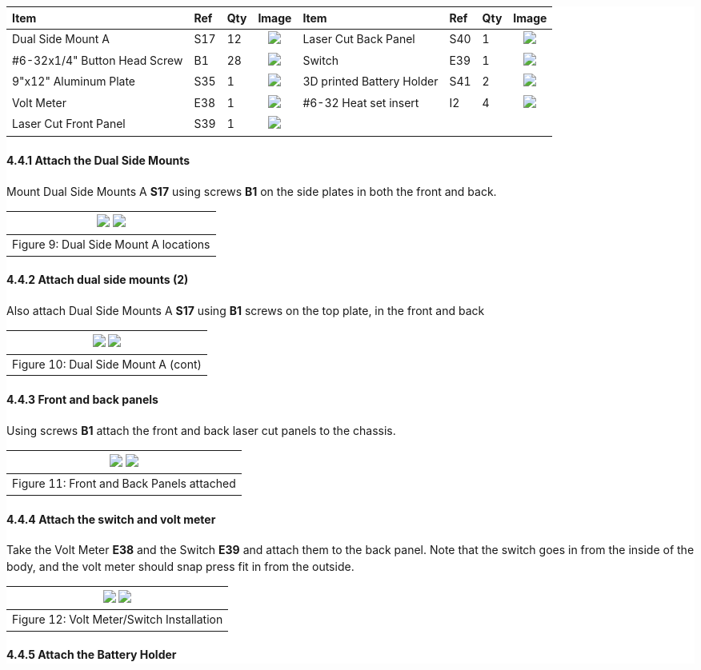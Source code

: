 | Item | Ref | Qty | Image | Item | Ref | Qty | Image |
| :--- | :-- | :-- | :---: | :--- | :-- | :-- | :---: |
| Dual Side Mount A              | S17 | 12 |  <img src="../../images/components/structural/S17.png" width="200"> | Laser Cut Back Panel           | S40 | 1 |   <img src="../../images/components/structural/S40.png" width="200"> |
| #6-32x1/4" Button Head Screw   | B1 | 28 |   <img src="../../images/components/screws/B1.png" width="70"> | Switch                         | E39 | 1 |   <img src="../../images/components/electronics/E39.png" width="200"> |
| 9"x12" Aluminum Plate          | S35 | 1 |   <img src="../../images/components/structural/S35.png" width="200"> | 3D printed Battery Holder      | S41 | 2 |   <img src="../../images/components/structural/S41.png" width="200"> |
| Volt Meter                     | E38 | 1 |   <img src="../../images/components/electronics/E38.png" width="200"> | #6-32 Heat set insert          | I2 | 4 |    <img src="../../images/components/inserts/I2.png" width="200"> |
| Laser Cut Front Panel          | S39 | 1 |   <img src="../../images/components/structural/S39.png" width="200"> | | | |

#### 4.4.1 Attach the Dual Side Mounts

Mount Dual Side Mounts A **S17** using screws **B1** on the side plates in both the front and back.

| <img src="../../images/body/body_8a.png" height="300"> <img src="../../images/body/body_8.png" height="300">|
|:-:|
| Figure 9: Dual Side Mount A locations |

#### 4.4.2 Attach dual side mounts (2)

Also attach Dual Side Mounts A **S17** using **B1** screws on the top plate, in the front and back

| <img src="../../images/body/body_9.png" height="300"> <img src="../../images/body/body_10.png" height="300">|
|:-:|
| Figure 10: Dual Side Mount A (cont) |

#### 4.4.3 Front and back panels

Using screws **B1** attach the front and back laser cut panels to the chassis.

| <img src="../../images/body/body_12.png" height="300"> <img src="../../images/body/body_13.png" height="300">|
|:-:|
| Figure 11: Front and Back Panels attached |

#### 4.4.4 Attach the switch and volt meter

Take the Volt Meter **E38** and the Switch **E39** and attach them to the back panel. Note that the switch goes in from the inside of the body, and the volt meter should snap press fit in from the outside.

| <img src="../../images/body/voltmeter_switch.png" height="300"> <img src="../../images/body/voltmeter_switch_b.png" height="300">|
|:-:|
| Figure 12: Volt Meter/Switch Installation |

#### 4.4.5 Attach the Battery Holder

